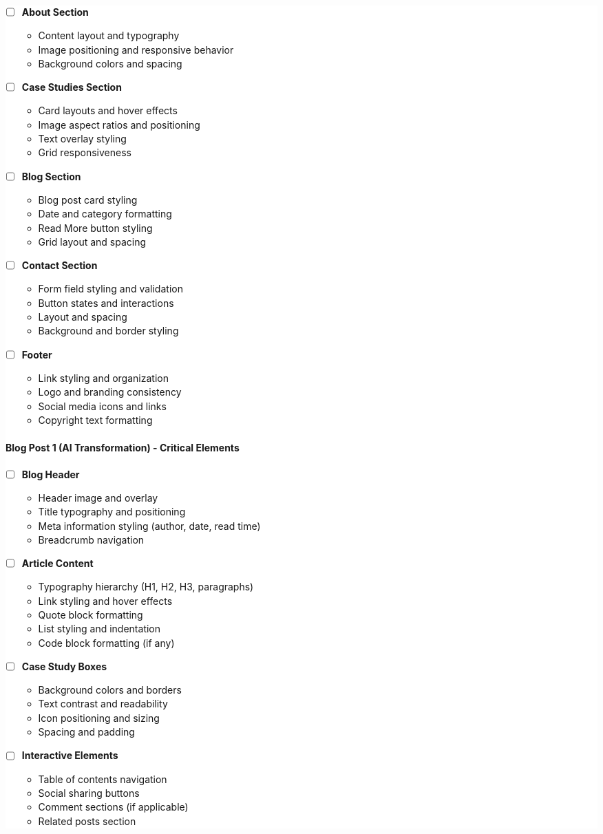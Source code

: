- [ ] **About Section**
  - Content layout and typography
  - Image positioning and responsive behavior
  - Background colors and spacing

- [ ] **Case Studies Section**
  - Card layouts and hover effects
  - Image aspect ratios and positioning
  - Text overlay styling
  - Grid responsiveness

- [ ] **Blog Section**
  - Blog post card styling
  - Date and category formatting
  - Read More button styling
  - Grid layout and spacing

- [ ] **Contact Section**
  - Form field styling and validation
  - Button states and interactions
  - Layout and spacing
  - Background and border styling

- [ ] **Footer**
  - Link styling and organization
  - Logo and branding consistency
  - Social media icons and links
  - Copyright text formatting

#### **Blog Post 1 (AI Transformation) - Critical Elements**
- [ ] **Blog Header**
  - Header image and overlay
  - Title typography and positioning
  - Meta information styling (author, date, read time)
  - Breadcrumb navigation

- [ ] **Article Content**
  - Typography hierarchy (H1, H2, H3, paragraphs)
  - Link styling and hover effects
  - Quote block formatting
  - List styling and indentation
  - Code block formatting (if any)

- [ ] **Case Study Boxes**
  - Background colors and borders
  - Text contrast and readability
  - Icon positioning and sizing
  - Spacing and padding

- [ ] **Interactive Elements**
  - Table of contents navigation
  - Social sharing buttons
  - Comment sections (if applicable)
  - Related posts section
